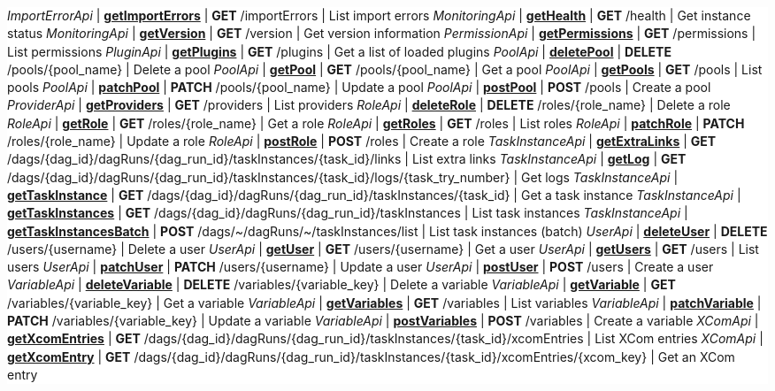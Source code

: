 *ImportErrorApi* | [**getImportErrors**](docs/ImportErrorApi.md#getImportErrors) | **GET** /importErrors | List import errors
*MonitoringApi* | [**getHealth**](docs/MonitoringApi.md#getHealth) | **GET** /health | Get instance status
*MonitoringApi* | [**getVersion**](docs/MonitoringApi.md#getVersion) | **GET** /version | Get version information
*PermissionApi* | [**getPermissions**](docs/PermissionApi.md#getPermissions) | **GET** /permissions | List permissions
*PluginApi* | [**getPlugins**](docs/PluginApi.md#getPlugins) | **GET** /plugins | Get a list of loaded plugins
*PoolApi* | [**deletePool**](docs/PoolApi.md#deletePool) | **DELETE** /pools/{pool_name} | Delete a pool
*PoolApi* | [**getPool**](docs/PoolApi.md#getPool) | **GET** /pools/{pool_name} | Get a pool
*PoolApi* | [**getPools**](docs/PoolApi.md#getPools) | **GET** /pools | List pools
*PoolApi* | [**patchPool**](docs/PoolApi.md#patchPool) | **PATCH** /pools/{pool_name} | Update a pool
*PoolApi* | [**postPool**](docs/PoolApi.md#postPool) | **POST** /pools | Create a pool
*ProviderApi* | [**getProviders**](docs/ProviderApi.md#getProviders) | **GET** /providers | List providers
*RoleApi* | [**deleteRole**](docs/RoleApi.md#deleteRole) | **DELETE** /roles/{role_name} | Delete a role
*RoleApi* | [**getRole**](docs/RoleApi.md#getRole) | **GET** /roles/{role_name} | Get a role
*RoleApi* | [**getRoles**](docs/RoleApi.md#getRoles) | **GET** /roles | List roles
*RoleApi* | [**patchRole**](docs/RoleApi.md#patchRole) | **PATCH** /roles/{role_name} | Update a role
*RoleApi* | [**postRole**](docs/RoleApi.md#postRole) | **POST** /roles | Create a role
*TaskInstanceApi* | [**getExtraLinks**](docs/TaskInstanceApi.md#getExtraLinks) | **GET** /dags/{dag_id}/dagRuns/{dag_run_id}/taskInstances/{task_id}/links | List extra links
*TaskInstanceApi* | [**getLog**](docs/TaskInstanceApi.md#getLog) | **GET** /dags/{dag_id}/dagRuns/{dag_run_id}/taskInstances/{task_id}/logs/{task_try_number} | Get logs
*TaskInstanceApi* | [**getTaskInstance**](docs/TaskInstanceApi.md#getTaskInstance) | **GET** /dags/{dag_id}/dagRuns/{dag_run_id}/taskInstances/{task_id} | Get a task instance
*TaskInstanceApi* | [**getTaskInstances**](docs/TaskInstanceApi.md#getTaskInstances) | **GET** /dags/{dag_id}/dagRuns/{dag_run_id}/taskInstances | List task instances
*TaskInstanceApi* | [**getTaskInstancesBatch**](docs/TaskInstanceApi.md#getTaskInstancesBatch) | **POST** /dags/~/dagRuns/~/taskInstances/list | List task instances (batch)
*UserApi* | [**deleteUser**](docs/UserApi.md#deleteUser) | **DELETE** /users/{username} | Delete a user
*UserApi* | [**getUser**](docs/UserApi.md#getUser) | **GET** /users/{username} | Get a user
*UserApi* | [**getUsers**](docs/UserApi.md#getUsers) | **GET** /users | List users
*UserApi* | [**patchUser**](docs/UserApi.md#patchUser) | **PATCH** /users/{username} | Update a user
*UserApi* | [**postUser**](docs/UserApi.md#postUser) | **POST** /users | Create a user
*VariableApi* | [**deleteVariable**](docs/VariableApi.md#deleteVariable) | **DELETE** /variables/{variable_key} | Delete a variable
*VariableApi* | [**getVariable**](docs/VariableApi.md#getVariable) | **GET** /variables/{variable_key} | Get a variable
*VariableApi* | [**getVariables**](docs/VariableApi.md#getVariables) | **GET** /variables | List variables
*VariableApi* | [**patchVariable**](docs/VariableApi.md#patchVariable) | **PATCH** /variables/{variable_key} | Update a variable
*VariableApi* | [**postVariables**](docs/VariableApi.md#postVariables) | **POST** /variables | Create a variable
*XComApi* | [**getXcomEntries**](docs/XComApi.md#getXcomEntries) | **GET** /dags/{dag_id}/dagRuns/{dag_run_id}/taskInstances/{task_id}/xcomEntries | List XCom entries
*XComApi* | [**getXcomEntry**](docs/XComApi.md#getXcomEntry) | **GET** /dags/{dag_id}/dagRuns/{dag_run_id}/taskInstances/{task_id}/xcomEntries/{xcom_key} | Get an XCom entry

